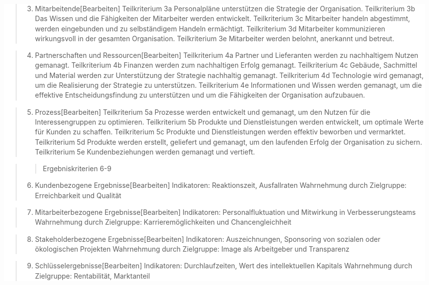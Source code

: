 > 3. Mitarbeitende[Bearbeiten]
Teilkriterium 3a
Personalpläne unterstützen die Strategie der Organisation.
Teilkriterium 3b
Das Wissen und die Fähigkeiten der Mitarbeiter werden entwickelt.
Teilkriterium 3c
Mitarbeiter handeln abgestimmt, werden eingebunden und zu selbständigem Handeln ermächtigt.
Teilkriterium 3d
Mitarbeiter kommunizieren wirkungsvoll in der gesamten Organisation.
Teilkriterium 3e
Mitarbeiter werden belohnt, anerkannt und betreut.

> 4. Partnerschaften und Ressourcen[Bearbeiten]
Teilkriterium 4a
Partner und Lieferanten werden zu nachhaltigem Nutzen gemanagt.
Teilkriterium 4b
Finanzen werden zum nachhaltigen Erfolg gemanagt.
Teilkriterium 4c
Gebäude, Sachmittel und Material werden zur Unterstützung der Strategie nachhaltig gemanagt.
Teilkriterium 4d
Technologie wird gemanagt, um die Realisierung der Strategie zu unterstützen.
Teilkriterium 4e
Informationen und Wissen werden gemanagt, um die effektive Entscheidungsfindung zu unterstützen und um die Fähigkeiten der Organisation aufzubauen.

> 5. Prozess[Bearbeiten]
Teilkriterium 5a
Prozesse werden entwickelt und gemanagt, um den Nutzen für die Interessengruppen zu optimieren.
Teilkriterium 5b
Produkte und Dienstleistungen werden entwickelt, um optimale Werte für Kunden zu schaffen.
Teilkriterium 5c
Produkte und Dienstleistungen werden effektiv beworben und vermarktet.
Teilkriterium 5d
Produkte werden erstellt, geliefert und gemanagt, um den laufenden Erfolg der Organisation zu sichern.
Teilkriterium 5e
Kundenbeziehungen werden gemanagt und vertieft.

>> Ergebniskriterien 6-9
> 6. Kundenbezogene Ergebnisse[Bearbeiten]
Indikatoren: Reaktionszeit, Ausfallraten
Wahrnehmung durch Zielgruppe: Erreichbarkeit und Qualität

> 7. Mitarbeiterbezogene Ergebnisse[Bearbeiten]
Indikatoren: Personalfluktuation und Mitwirkung in Verbesserungsteams
Wahrnehmung durch Zielgruppe: Karrieremöglichkeiten und Chancengleichheit

> 8. Stakeholderbezogene Ergebnisse[Bearbeiten]
Indikatoren: Auszeichnungen, Sponsoring von sozialen oder ökologischen Projekten
Wahrnehmung durch Zielgruppe: Image als Arbeitgeber und Transparenz

> 9. Schlüsselergebnisse[Bearbeiten]
Indikatoren: Durchlaufzeiten, Wert des intellektuellen Kapitals
Wahrnehmung durch Zielgruppe: Rentabilität, Marktanteil
